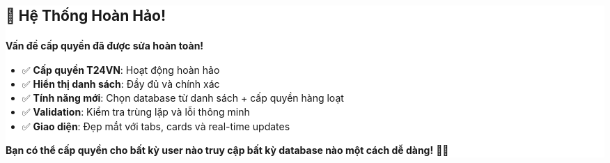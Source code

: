 ## 🎉 **Hệ Thống Hoàn Hảo!**

**Vấn đề cấp quyền đã được sửa hoàn toàn!**

- ✅ **Cấp quyền T24VN**: Hoạt động hoàn hảo
- ✅ **Hiển thị danh sách**: Đầy đủ và chính xác
- ✅ **Tính năng mới**: Chọn database từ danh sách + cấp quyền hàng loạt
- ✅ **Validation**: Kiểm tra trùng lặp và lỗi thông minh
- ✅ **Giao diện**: Đẹp mắt với tabs, cards và real-time updates

**Bạn có thể cấp quyền cho bất kỳ user nào truy cập bất kỳ database nào một cách dễ dàng!** 🚀✨
